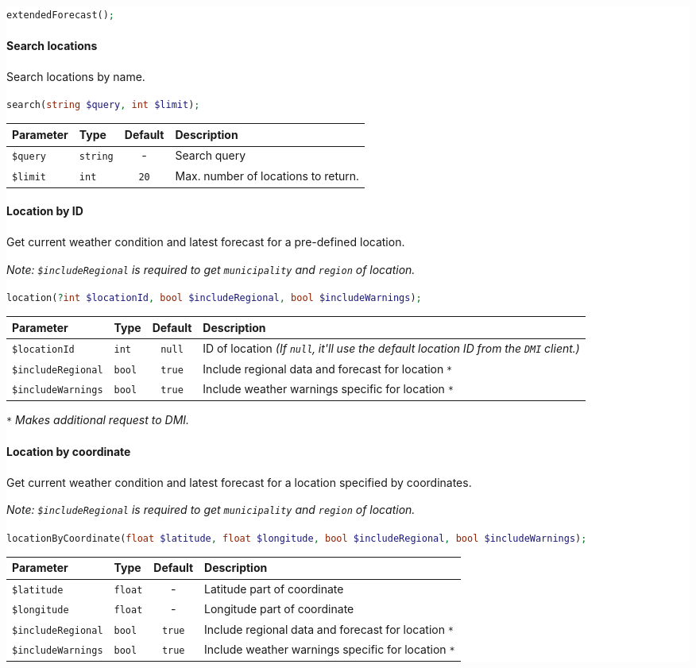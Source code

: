 ```php
extendedForecast();
```

#### Search locations

Search locations by name.

```php
search(string $query, int $limit);
```

| Parameter | Type | Default | Description |
| :--- | :--- | :---: | :--- |
| `$query` | `string` | - | Search query |
| `$limit` | `int` | `20` | Max. number of locations to return. |

#### Location by ID

Get current weather condition and latest forecast for a pre-defined location.

_Note: `$includeRegional` is required to get `municipality` and `region` of location._

```php
location(?int $locationId, bool $includeRegional, bool $includeWarnings);
```

| Parameter | Type | Default | Description |
| :--- | :--- | :---: | :--- |
| `$locationId` | `int` | `null` | ID of location _(If `null`, it'll use the default location ID from the `DMI` client.)_ |
| `$includeRegional` | `bool` | `true` | Include regional data and forecast for location `*` |
| `$includeWarnings` | `bool` | `true` | Include weather warnings specific for location `*` |

_`*` Makes additional request to DMI._

#### Location by coordinate

Get current weather condition and latest forecast for a location specified by coordinates.

_Note: `$includeRegional` is required to get `municipality` and `region` of location._

```php
locationByCoordinate(float $latitude, float $longitude, bool $includeRegional, bool $includeWarnings);
```

| Parameter | Type | Default | Description |
| :--- | :--- | :---: | :--- |
| `$latitude` | `float` | - | Latitude part of coordinate |
| `$longitude` | `float` | - | Longitude part of coordinate |
| `$includeRegional` | `bool` | `true` | Include regional data and forecast for location `*` |
| `$includeWarnings` | `bool` | `true` | Include weather warnings specific for location `*` |
